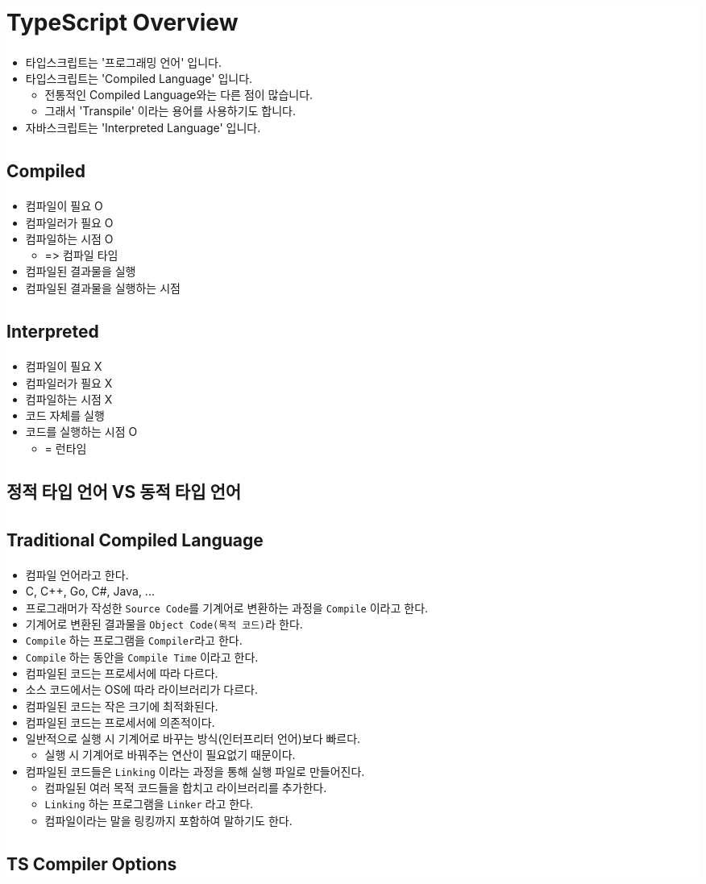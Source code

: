 # TypeScript Overview

- 타입스크립트는 '프로그래밍 언어' 입니다.
- 타입스크립트는 'Compiled Language' 입니다.
  - 전통적인 Compiled Language와는 다른 점이 많습니다.
  - 그래서 'Transpile' 이라는 용어를 사용하기도 합니다.
- 자바스크립트는 'Interpreted Language' 입니다.

## Compiled

- 컴파일이 필요 O
- 컴파일러가 필요 O
- 컴파일하는 시점 O
  - => 컴파일 타임
- 컴파일된 결과물을 실행
- 컴파일된 결과물을 실행하는 시점

## Interpreted

- 컴파일이 필요 X
- 컴파일러가 필요 X
- 컴파일하는 시점 X
- 코드 자체를 실행
- 코드를 실행하는 시점 O
  - = 런타임

## 정적 타입 언어 VS 동적 타입 언어

## Traditional Compiled Language

- 컴파일 언어라고 한다.
- C, C++, Go, C#, Java, ...
- 프로그래머가 작성한 `Source Code`를 기계어로 변환하는 과정을 `Compile` 이라고 한다.
- 기계어로 변환된 결과물을 `Object Code(목적 코드)`라 한다.
- `Compile` 하는 프로그램을 `Compiler`라고 한다.
- `Compile` 하는 동안을 `Compile Time` 이라고 한다.
- 컴파일된 코드는 프로세서에 따라 다르다.
- 소스 코드에서는 OS에 따라 라이브러리가 다르다.
- 컴파일된 코드는 작은 크기에 최적화된다.
- 컴파일된 코드는 프로세서에 의존적이다.
- 일반적으로 실행 시 기계어로 바꾸는 방식(인터프리터 언어)보다 빠르다.
  - 실행 시 기계어로 바꿔주는 연산이 필요없기 때문이다.
- 컴파일된 코드들은 `Linking` 이라는 과정을 통해 실행 파일로 만들어진다.
  - 컴파일된 여러 목적 코드들을 합치고 라이브러리를 추가한다.
  - `Linking` 하는 프로그램을 `Linker` 라고 한다.
  - 컴파일이라는 말을 링킹까지 포함하여 말하기도 한다.

## TS Compiler Options

